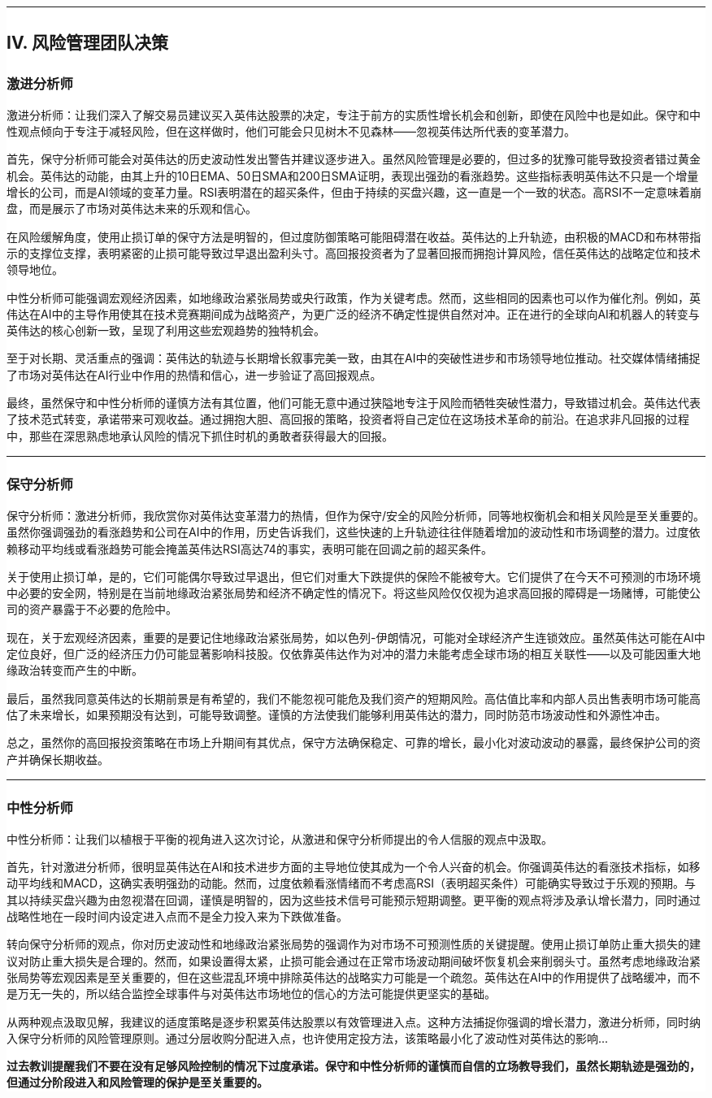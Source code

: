 ------

## IV. 风险管理团队决策

### 激进分析师

激进分析师：让我们深入了解交易员建议买入英伟达股票的决定，专注于前方的实质性增长机会和创新，即使在风险中也是如此。保守和中性观点倾向于专注于减轻风险，但在这样做时，他们可能会只见树木不见森林——忽视英伟达所代表的变革潜力。

首先，保守分析师可能会对英伟达的历史波动性发出警告并建议逐步进入。虽然风险管理是必要的，但过多的犹豫可能导致投资者错过黄金机会。英伟达的动能，由其上升的10日EMA、50日SMA和200日SMA证明，表现出强劲的看涨趋势。这些指标表明英伟达不只是一个增量增长的公司，而是AI领域的变革力量。RSI表明潜在的超买条件，但由于持续的买盘兴趣，这一直是一个一致的状态。高RSI不一定意味着崩盘，而是展示了市场对英伟达未来的乐观和信心。

在风险缓解角度，使用止损订单的保守方法是明智的，但过度防御策略可能阻碍潜在收益。英伟达的上升轨迹，由积极的MACD和布林带指示的支撑位支撑，表明紧密的止损可能导致过早退出盈利头寸。高回报投资者为了显著回报而拥抱计算风险，信任英伟达的战略定位和技术领导地位。

中性分析师可能强调宏观经济因素，如地缘政治紧张局势或央行政策，作为关键考虑。然而，这些相同的因素也可以作为催化剂。例如，英伟达在AI中的主导作用使其在技术竞赛期间成为战略资产，为更广泛的经济不确定性提供自然对冲。正在进行的全球向AI和机器人的转变与英伟达的核心创新一致，呈现了利用这些宏观趋势的独特机会。

至于对长期、灵活重点的强调：英伟达的轨迹与长期增长叙事完美一致，由其在AI中的突破性进步和市场领导地位推动。社交媒体情绪捕捉了市场对英伟达在AI行业中作用的热情和信心，进一步验证了高回报观点。

最终，虽然保守和中性分析师的谨慎方法有其位置，他们可能无意中通过狭隘地专注于风险而牺牲突破性潜力，导致错过机会。英伟达代表了技术范式转变，承诺带来可观收益。通过拥抱大胆、高回报的策略，投资者将自己定位在这场技术革命的前沿。在追求非凡回报的过程中，那些在深思熟虑地承认风险的情况下抓住时机的勇敢者获得最大的回报。

------

### 保守分析师

保守分析师：激进分析师，我欣赏你对英伟达变革潜力的热情，但作为保守/安全的风险分析师，同等地权衡机会和相关风险是至关重要的。虽然你强调强劲的看涨趋势和公司在AI中的作用，历史告诉我们，这些快速的上升轨迹往往伴随着增加的波动性和市场调整的潜力。过度依赖移动平均线或看涨趋势可能会掩盖英伟达RSI高达74的事实，表明可能在回调之前的超买条件。

关于使用止损订单，是的，它们可能偶尔导致过早退出，但它们对重大下跌提供的保险不能被夸大。它们提供了在今天不可预测的市场环境中必要的安全网，特别是在当前地缘政治紧张局势和经济不确定性的情况下。将这些风险仅仅视为追求高回报的障碍是一场赌博，可能使公司的资产暴露于不必要的危险中。

现在，关于宏观经济因素，重要的是要记住地缘政治紧张局势，如以色列-伊朗情况，可能对全球经济产生连锁效应。虽然英伟达可能在AI中定位良好，但广泛的经济压力仍可能显著影响科技股。仅依靠英伟达作为对冲的潜力未能考虑全球市场的相互关联性——以及可能因重大地缘政治转变而产生的中断。

最后，虽然我同意英伟达的长期前景是有希望的，我们不能忽视可能危及我们资产的短期风险。高估值比率和内部人员出售表明市场可能高估了未来增长，如果预期没有达到，可能导致调整。谨慎的方法使我们能够利用英伟达的潜力，同时防范市场波动性和外源性冲击。

总之，虽然你的高回报投资策略在市场上升期间有其优点，保守方法确保稳定、可靠的增长，最小化对波动波动的暴露，最终保护公司的资产并确保长期收益。

------

### 中性分析师

中性分析师：让我们以植根于平衡的视角进入这次讨论，从激进和保守分析师提出的令人信服的观点中汲取。

首先，针对激进分析师，很明显英伟达在AI和技术进步方面的主导地位使其成为一个令人兴奋的机会。你强调英伟达的看涨技术指标，如移动平均线和MACD，这确实表明强劲的动能。然而，过度依赖看涨情绪而不考虑高RSI（表明超买条件）可能确实导致过于乐观的预期。与其以持续买盘兴趣为由忽视潜在回调，谨慎是明智的，因为这些技术信号可能预示短期调整。更平衡的观点将涉及承认增长潜力，同时通过战略性地在一段时间内设定进入点而不是全力投入来为下跌做准备。

转向保守分析师的观点，你对历史波动性和地缘政治紧张局势的强调作为对市场不可预测性质的关键提醒。使用止损订单防止重大损失的建议对防止重大损失是合理的。然而，如果设置得太紧，止损可能会通过在正常市场波动期间破坏恢复机会来削弱头寸。虽然考虑地缘政治紧张局势等宏观因素是至关重要的，但在这些混乱环境中排除英伟达的战略实力可能是一个疏忽。英伟达在AI中的作用提供了战略缓冲，而不是万无一失的，所以结合监控全球事件与对英伟达市场地位的信心的方法可能提供更坚实的基础。

从两种观点汲取见解，我建议的适度策略是逐步积累英伟达股票以有效管理进入点。这种方法捕捉你强调的增长潜力，激进分析师，同时纳入保守分析师的风险管理原则。通过分层收购分配进入点，也许使用定投方法，该策略最小化了波动性对英伟达的影响...

**过去教训提醒我们不要在没有足够风险控制的情况下过度承诺。保守和中性分析师的谨慎而自信的立场教导我们，虽然长期轨迹是强劲的，但通过分阶段进入和风险管理的保护是至关重要的。**